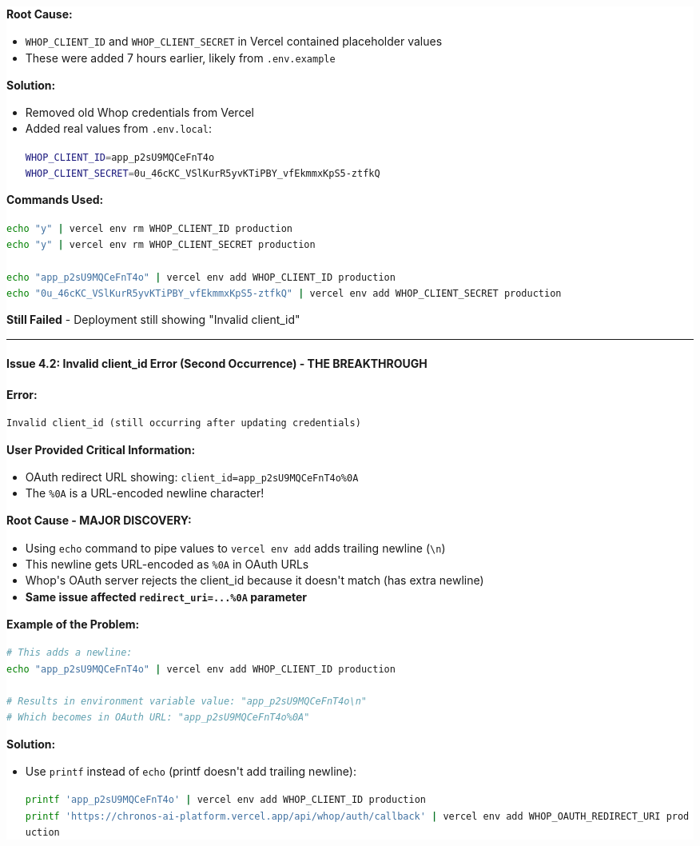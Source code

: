 **Root Cause:**
- `WHOP_CLIENT_ID` and `WHOP_CLIENT_SECRET` in Vercel contained placeholder values
- These were added 7 hours earlier, likely from `.env.example`

**Solution:**
- Removed old Whop credentials from Vercel
- Added real values from `.env.local`:
  ```bash
  WHOP_CLIENT_ID=app_p2sU9MQCeFnT4o
  WHOP_CLIENT_SECRET=0u_46cKC_VSlKurR5yvKTiPBY_vfEkmmxKpS5-ztfkQ
  ```

**Commands Used:**
```bash
echo "y" | vercel env rm WHOP_CLIENT_ID production
echo "y" | vercel env rm WHOP_CLIENT_SECRET production

echo "app_p2sU9MQCeFnT4o" | vercel env add WHOP_CLIENT_ID production
echo "0u_46cKC_VSlKurR5yvKTiPBY_vfEkmmxKpS5-ztfkQ" | vercel env add WHOP_CLIENT_SECRET production
```

**Still Failed** - Deployment still showing "Invalid client_id"

---

#### Issue 4.2: Invalid client_id Error (Second Occurrence) - THE BREAKTHROUGH
**Error:**
```
Invalid client_id (still occurring after updating credentials)
```

**User Provided Critical Information:**
- OAuth redirect URL showing: `client_id=app_p2sU9MQCeFnT4o%0A`
- The `%0A` is a URL-encoded newline character!

**Root Cause - MAJOR DISCOVERY:**
- Using `echo` command to pipe values to `vercel env add` adds trailing newline (`\n`)
- This newline gets URL-encoded as `%0A` in OAuth URLs
- Whop's OAuth server rejects the client_id because it doesn't match (has extra newline)
- **Same issue affected `redirect_uri=...%0A` parameter**

**Example of the Problem:**
```bash
# This adds a newline:
echo "app_p2sU9MQCeFnT4o" | vercel env add WHOP_CLIENT_ID production

# Results in environment variable value: "app_p2sU9MQCeFnT4o\n"
# Which becomes in OAuth URL: "app_p2sU9MQCeFnT4o%0A"
```

**Solution:**
- Use `printf` instead of `echo` (printf doesn't add trailing newline):
  ```bash
  printf 'app_p2sU9MQCeFnT4o' | vercel env add WHOP_CLIENT_ID production
  printf 'https://chronos-ai-platform.vercel.app/api/whop/auth/callback' | vercel env add WHOP_OAUTH_REDIRECT_URI production
  ```
